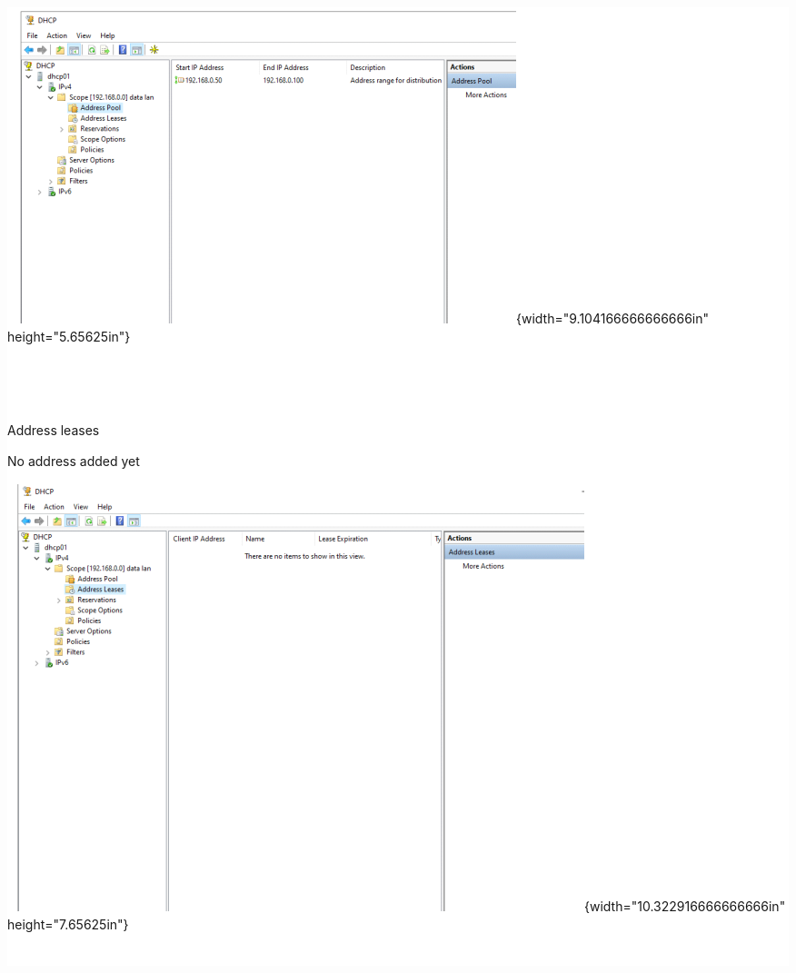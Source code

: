 ![](002_DHCP_lab_023.png){width="9.104166666666666in" height="5.65625in"}

 

 

Address leases

No address added yet

![](002_DHCP_lab_024.png){width="10.322916666666666in" height="7.65625in"}

 